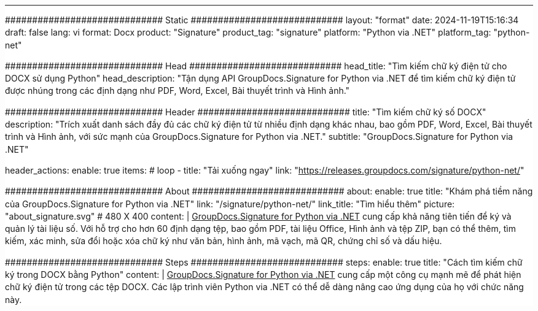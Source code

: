 



---
############################# Static ############################
layout: "format"
date:  2024-11-19T15:16:34
draft: false
lang: vi
format: Docx
product: "Signature"
product_tag: "signature"
platform: "Python via .NET"
platform_tag: "python-net"

############################# Head ############################
head_title: "Tìm kiếm chữ ký điện tử cho DOCX sử dụng Python"
head_description: "Tận dụng API GroupDocs.Signature for Python via .NET để tìm kiếm chữ ký điện tử được nhúng trong các định dạng như PDF, Word, Excel, Bài thuyết trình và Hình ảnh."

############################# Header ############################
title: "Tìm kiếm chữ ký số DOCX" 
description: "Trích xuất danh sách đầy đủ các chữ ký điện tử từ nhiều định dạng khác nhau, bao gồm PDF, Word, Excel, Bài thuyết trình và Hình ảnh, với sức mạnh của GroupDocs.Signature for Python via .NET."
subtitle: "GroupDocs.Signature for Python via .NET" 

header_actions:
  enable: true
  items:
    #  loop
    - title: "Tải xuống ngay"
      link: "https://releases.groupdocs.com/signature/python-net/"
      
############################# About ############################
about:
    enable: true
    title: "Khám phá tiềm năng của GroupDocs.Signature for Python via .NET"
    link: "/signature/python-net/"
    link_title: "Tìm hiểu thêm"
    picture: "about_signature.svg" # 480 X 400
    content: |
       [GroupDocs.Signature for Python via .NET](/signature/python-net/) cung cấp khả năng tiên tiến để ký và quản lý tài liệu số. Với hỗ trợ cho hơn 60 định dạng tệp, bao gồm PDF, tài liệu Office, Hình ảnh và tệp ZIP, bạn có thể thêm, tìm kiếm, xác minh, sửa đổi hoặc xóa chữ ký như văn bản, hình ảnh, mã vạch, mã QR, chứng chỉ số và dấu hiệu.

############################# Steps ############################
steps:
    enable: true
    title: "Cách tìm kiếm chữ ký trong DOCX bằng Python"
    content: |
      [GroupDocs.Signature for Python via .NET](/signature/python-net/) cung cấp một công cụ mạnh mẽ để phát hiện chữ ký điện tử trong các tệp DOCX. Các lập trình viên Python via .NET có thể dễ dàng nâng cao ứng dụng của họ với chức năng này.
      